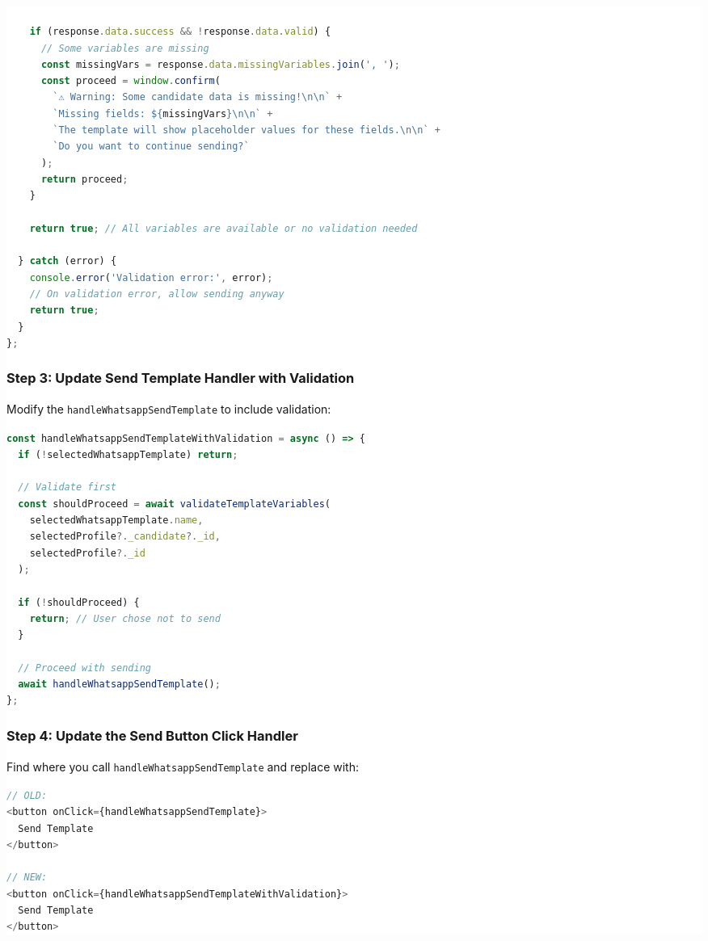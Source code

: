 ```javascript
    
    if (response.data.success && !response.data.valid) {
      // Some variables are missing
      const missingVars = response.data.missingVariables.join(', ');
      const proceed = window.confirm(
        `⚠️ Warning: Some candidate data is missing!\n\n` +
        `Missing fields: ${missingVars}\n\n` +
        `The template will show placeholder values for these fields.\n\n` +
        `Do you want to continue sending?`
      );
      return proceed;
    }
    
    return true; // All variables are available or no validation needed
    
  } catch (error) {
    console.error('Validation error:', error);
    // On validation error, allow sending anyway
    return true;
  }
};
```

### Step 3: Update Send Template Handler with Validation

Modify the `handleWhatsappSendTemplate` to include validation:

```javascript
const handleWhatsappSendTemplateWithValidation = async () => {
  if (!selectedWhatsappTemplate) return;
  
  // Validate first
  const shouldProceed = await validateTemplateVariables(
    selectedWhatsappTemplate.name,
    selectedProfile?._candidate?._id,
    selectedProfile?._id
  );
  
  if (!shouldProceed) {
    return; // User chose not to send
  }
  
  // Proceed with sending
  await handleWhatsappSendTemplate();
};
```

### Step 4: Update the Send Button Click Handler

Find where you call `handleWhatsappSendTemplate` and replace with:

```javascript
// OLD:
<button onClick={handleWhatsappSendTemplate}>
  Send Template
</button>

// NEW:
<button onClick={handleWhatsappSendTemplateWithValidation}>
  Send Template
</button>
```
